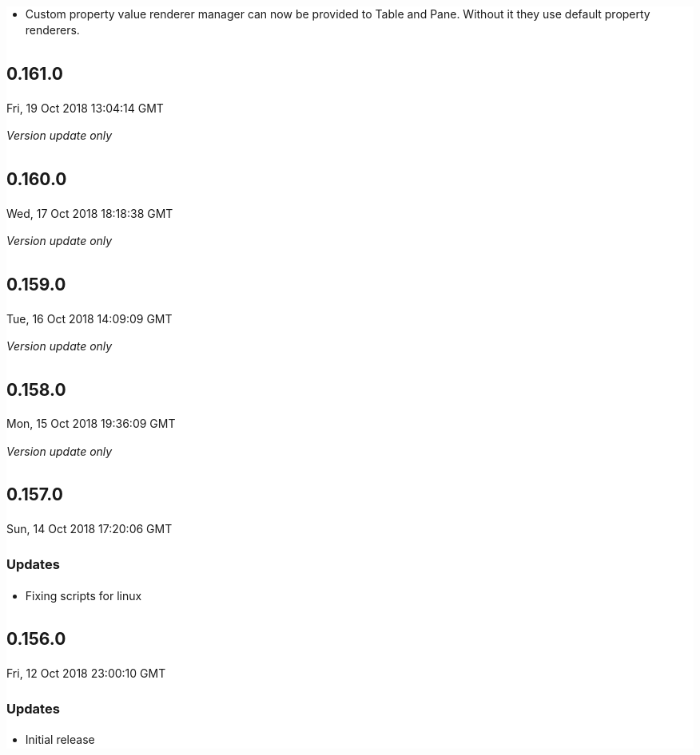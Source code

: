 - Custom property value renderer manager can now be provided to Table and Pane. Without it they use default property renderers.

## 0.161.0
Fri, 19 Oct 2018 13:04:14 GMT

_Version update only_

## 0.160.0
Wed, 17 Oct 2018 18:18:38 GMT

_Version update only_

## 0.159.0
Tue, 16 Oct 2018 14:09:09 GMT

_Version update only_

## 0.158.0
Mon, 15 Oct 2018 19:36:09 GMT

_Version update only_

## 0.157.0
Sun, 14 Oct 2018 17:20:06 GMT

### Updates

- Fixing scripts for linux

## 0.156.0
Fri, 12 Oct 2018 23:00:10 GMT

### Updates

- Initial release

